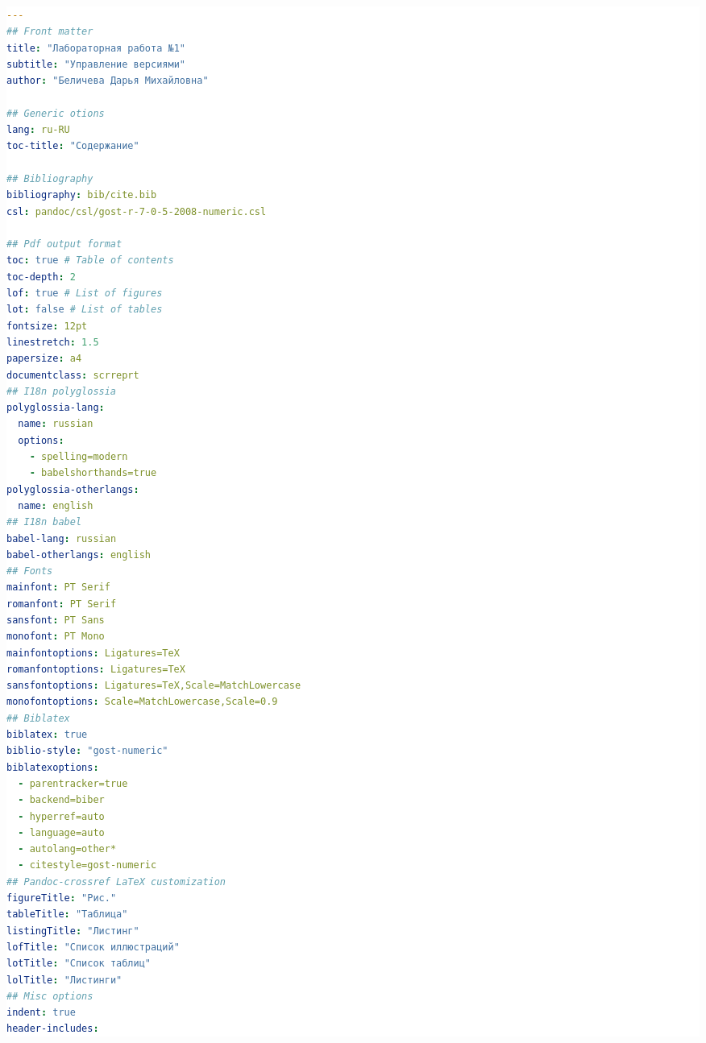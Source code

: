 ```yaml
---
## Front matter
title: "Лабораторная работа №1"
subtitle: "Управление версиями"
author: "Беличева Дарья Михайловна"

## Generic otions
lang: ru-RU
toc-title: "Содержание"

## Bibliography
bibliography: bib/cite.bib
csl: pandoc/csl/gost-r-7-0-5-2008-numeric.csl

## Pdf output format
toc: true # Table of contents
toc-depth: 2
lof: true # List of figures
lot: false # List of tables
fontsize: 12pt
linestretch: 1.5
papersize: a4
documentclass: scrreprt
## I18n polyglossia
polyglossia-lang:
  name: russian
  options:
	- spelling=modern
	- babelshorthands=true
polyglossia-otherlangs:
  name: english
## I18n babel
babel-lang: russian
babel-otherlangs: english
## Fonts
mainfont: PT Serif
romanfont: PT Serif
sansfont: PT Sans
monofont: PT Mono
mainfontoptions: Ligatures=TeX
romanfontoptions: Ligatures=TeX
sansfontoptions: Ligatures=TeX,Scale=MatchLowercase
monofontoptions: Scale=MatchLowercase,Scale=0.9
## Biblatex
biblatex: true
biblio-style: "gost-numeric"
biblatexoptions:
  - parentracker=true
  - backend=biber
  - hyperref=auto
  - language=auto
  - autolang=other*
  - citestyle=gost-numeric
## Pandoc-crossref LaTeX customization
figureTitle: "Рис."
tableTitle: "Таблица"
listingTitle: "Листинг"
lofTitle: "Список иллюстраций"
lotTitle: "Список таблиц"
lolTitle: "Листинги"
## Misc options
indent: true
header-includes:
```